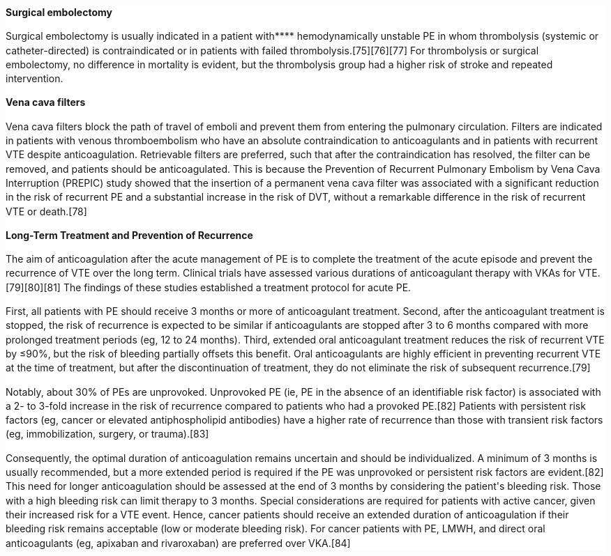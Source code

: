 **Surgical embolectomy**

Surgical embolectomy is usually indicated in a patient with**** hemodynamically unstable PE in whom thrombolysis (systemic or catheter-directed) is contraindicated or in patients with failed thrombolysis.[75][76][77] For thrombolysis or surgical embolectomy, no difference in mortality is evident, but the thrombolysis group had a higher risk of stroke and repeated intervention.

**Vena cava filters**

Vena cava filters block the path of travel of emboli and prevent them from entering the pulmonary circulation. Filters are indicated in patients with venous thromboembolism who have an absolute contraindication to anticoagulants and in patients with recurrent VTE despite anticoagulation. Retrievable filters are preferred, such that after the contraindication has resolved, the filter can be removed, and patients should be anticoagulated. This is because the Prevention of Recurrent Pulmonary Embolism by Vena Cava Interruption (PREPIC) study showed that the insertion of a permanent vena cava filter was associated with a significant reduction in the risk of recurrent PE and a substantial increase in the risk of DVT, without a remarkable difference in the risk of recurrent VTE or death.[78]

**Long-Term Treatment and Prevention of Recurrence**

The aim of anticoagulation after the acute management of PE is to complete the treatment of the acute episode and prevent the recurrence of VTE over the long term. Clinical trials have assessed various durations of anticoagulant therapy with VKAs for VTE.[79][80][81] The findings of these studies established a treatment protocol for acute PE.

First, all patients with PE should receive 3 months or more of anticoagulant treatment. Second, after the anticoagulant treatment is stopped, the risk of recurrence is expected to be similar if anticoagulants are stopped after 3 to 6 months compared with more prolonged treatment periods (eg, 12 to 24 months). Third, extended oral anticoagulant treatment reduces the risk of recurrent VTE by ≤90%, but the risk of bleeding partially offsets this benefit. Oral anticoagulants are highly efficient in preventing recurrent VTE at the time of treatment, but after the discontinuation of treatment, they do not eliminate the risk of subsequent recurrence.[79]

Notably, about 30% of PEs are unprovoked. Unprovoked PE (ie, PE in the absence of an identifiable risk factor) is associated with a 2- to 3-fold increase in the risk of recurrence compared to patients who had a provoked PE.[82] Patients with persistent risk factors (eg, cancer or elevated antiphospholipid antibodies) have a higher rate of recurrence than those with transient risk factors (eg, immobilization, surgery, or trauma).[83]

Consequently, the optimal duration of anticoagulation remains uncertain and should be individualized. A minimum of 3 months is usually recommended, but a more extended period is required if the PE was unprovoked or persistent risk factors are evident.[82] This need for longer anticoagulation should be assessed at the end of 3 months by considering the patient's bleeding risk. Those with a high bleeding risk can limit therapy to 3 months. Special considerations are required for patients with active cancer, given their increased risk for a VTE event. Hence, cancer patients should receive an extended duration of anticoagulation if their bleeding risk remains acceptable (low or moderate bleeding risk). For cancer patients with PE, LMWH, and direct oral anticoagulants (eg, apixaban and rivaroxaban) are preferred over VKA.[84]
